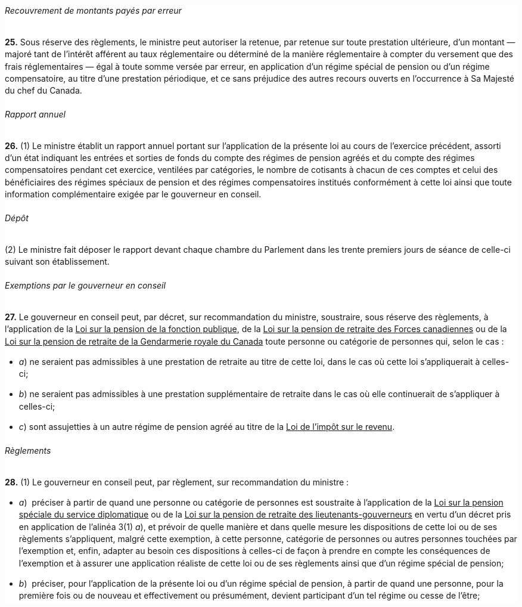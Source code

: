 ###### Recouvrement de montants payés par erreur

**25.** Sous réserve des règlements, le ministre peut autoriser la retenue, par retenue sur toute prestation ultérieure, d’un montant — majoré tant de l’intérêt afférent au taux réglementaire ou déterminé de la manière réglementaire à compter du versement que des frais réglementaires — égal à toute somme versée par erreur, en application d’un régime spécial de pension ou d’un régime compensatoire, au titre d’une prestation périodique, et ce sans préjudice des autres recours ouverts en l’occurrence à Sa Majesté du chef du Canada.

###### Rapport annuel

**26.** (1) Le ministre établit un rapport annuel portant sur l’application de la présente loi au cours de l’exercice précédent, assorti d’un état indiquant les entrées et sorties de fonds du compte des régimes de pension agréés et du compte des régimes compensatoires pendant cet exercice, ventilées par catégories, le nombre de cotisants à chacun de ces comptes et celui des bénéficiaires des régimes spéciaux de pension et des régimes compensatoires institués conformément à cette loi ainsi que toute information complémentaire exigée par le gouverneur en conseil.

###### Dépôt

(2) Le ministre fait déposer le rapport devant chaque chambre du Parlement dans les trente premiers jours de séance de celle-ci suivant son établissement.

###### Exemptions par le gouverneur en conseil

**27.** Le gouverneur en conseil peut, par décret, sur recommandation du ministre, soustraire, sous réserve des règlements, à l’application de la [Loi sur la pension de la fonction publique](/canada/fra/lois/P/P-36.md), de la [Loi sur la pension de retraite des Forces canadiennes](/canada/fra/lois/C/C-17.md) ou de la [Loi sur la pension de retraite de la Gendarmerie royale du Canada](/canada/fra/lois/R/R-11.md) toute personne ou catégorie de personnes qui, selon le cas :

  * _a_) ne seraient pas admissibles à une prestation de retraite au titre de cette loi, dans le cas où cette loi s’appliquerait à celles-ci;

  * _b_) ne seraient pas admissibles à une prestation supplémentaire de retraite dans le cas où elle continuerait de s’appliquer à celles-ci;

  * _c_) sont assujetties à un autre régime de pension agréé au titre de la [Loi de l’impôt sur le revenu](/canada/fra/lois/I/I-3.3.md).

###### Règlements

**28.** (1) Le gouverneur en conseil peut, par règlement, sur recommandation du ministre :

  * _a_)  préciser à partir de quand une personne ou catégorie de personnes est soustraite à l’application de la [Loi sur la pension spéciale du service diplomatique](/canada/fra/lois/D/D-2.md) ou de la [Loi sur la pension de retraite des lieutenants-gouverneurs](/canada/fra/lois/L/L-8.md) en vertu d’un décret pris en application de l’alinéa 3(1) _a_), et prévoir de quelle manière et dans quelle mesure les dispositions de cette loi ou de ses règlements s’appliquent, malgré cette exemption, à cette personne, catégorie de personnes ou autres personnes touchées par l’exemption et, enfin, adapter au besoin ces dispositions à celles-ci de façon à prendre en compte les conséquences de l’exemption et à assurer une application réaliste de cette loi ou de ses règlements ainsi que d’un régime spécial de pension;

  * _b_)  préciser, pour l’application de la présente loi ou d’un régime spécial de pension, à partir de quand une personne, pour la première fois ou de nouveau et effectivement ou présumément, devient participant d’un tel régime ou cesse de l’être;
